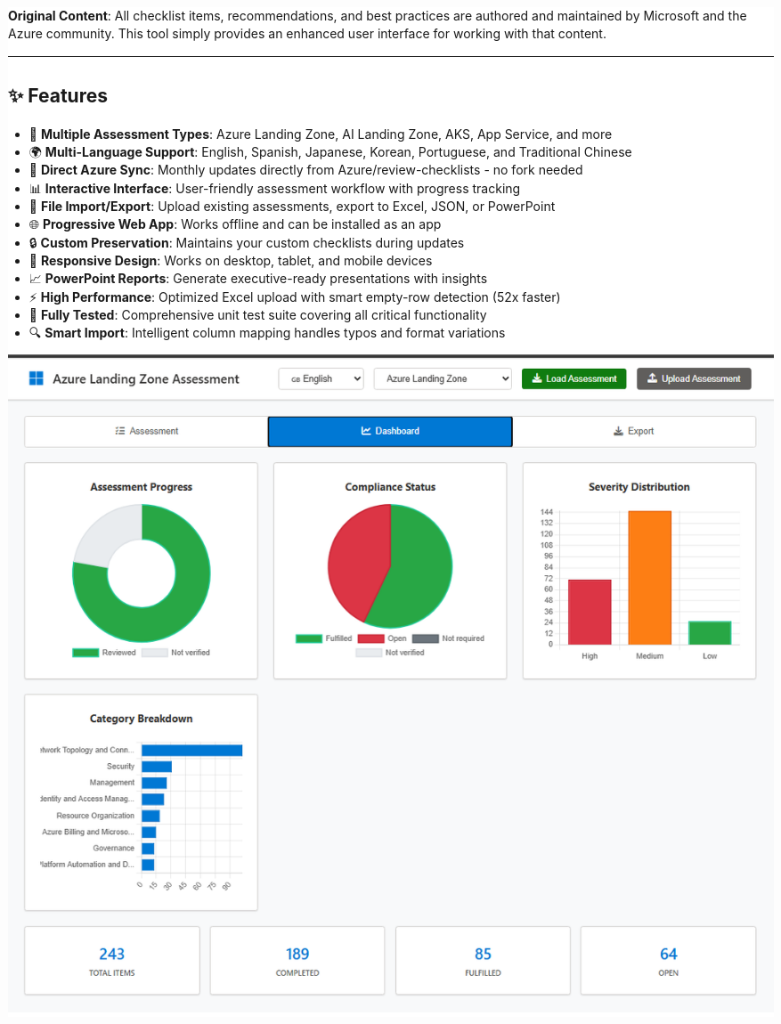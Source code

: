 **Original Content**: All checklist items, recommendations, and best practices are authored and maintained by Microsoft and the Azure community. This tool simply provides an enhanced user interface for working with that content.

---

## ✨ Features

- 🎯 **Multiple Assessment Types**: Azure Landing Zone, AI Landing Zone, AKS, App Service, and more
- 🌍 **Multi-Language Support**: English, Spanish, Japanese, Korean, Portuguese, and Traditional Chinese
- 🔄 **Direct Azure Sync**: Monthly updates directly from Azure/review-checklists - no fork needed
- 📊 **Interactive Interface**: User-friendly assessment workflow with progress tracking
- 📁 **File Import/Export**: Upload existing assessments, export to Excel, JSON, or PowerPoint
- 🌐 **Progressive Web App**: Works offline and can be installed as an app
- 🔒 **Custom Preservation**: Maintains your custom checklists during updates
- 📱 **Responsive Design**: Works on desktop, tablet, and mobile devices
- 📈 **PowerPoint Reports**: Generate executive-ready presentations with insights
- ⚡ **High Performance**: Optimized Excel upload with smart empty-row detection (52x faster)
- 🧪 **Fully Tested**: Comprehensive unit test suite covering all critical functionality
- 🔍 **Smart Import**: Intelligent column mapping handles typos and format variations

![alt text](image-1.png)
